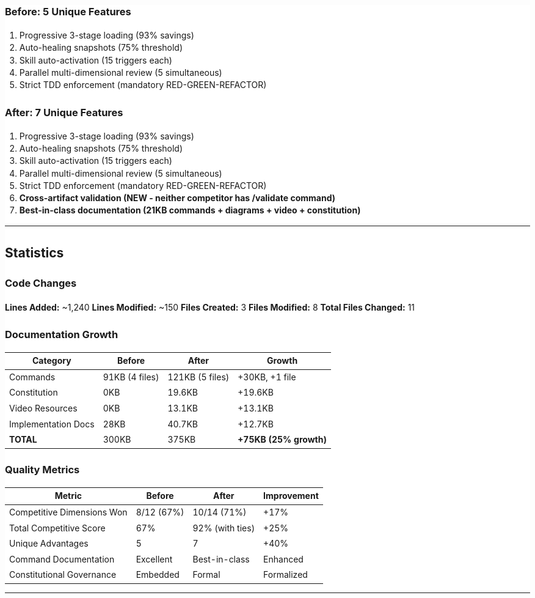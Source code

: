 ### Before: 5 Unique Features

1. Progressive 3-stage loading (93% savings)
2. Auto-healing snapshots (75% threshold)
3. Skill auto-activation (15 triggers each)
4. Parallel multi-dimensional review (5 simultaneous)
5. Strict TDD enforcement (mandatory RED-GREEN-REFACTOR)

### After: 7 Unique Features

1. Progressive 3-stage loading (93% savings)
2. Auto-healing snapshots (75% threshold)
3. Skill auto-activation (15 triggers each)
4. Parallel multi-dimensional review (5 simultaneous)
5. Strict TDD enforcement (mandatory RED-GREEN-REFACTOR)
6. **Cross-artifact validation (NEW - neither competitor has /validate command)**
7. **Best-in-class documentation (21KB commands + diagrams + video + constitution)**

---

## Statistics

### Code Changes

**Lines Added:** ~1,240
**Lines Modified:** ~150
**Files Created:** 3
**Files Modified:** 8
**Total Files Changed:** 11

### Documentation Growth

| Category | Before | After | Growth |
|----------|--------|-------|--------|
| Commands | 91KB (4 files) | 121KB (5 files) | +30KB, +1 file |
| Constitution | 0KB | 19.6KB | +19.6KB |
| Video Resources | 0KB | 13.1KB | +13.1KB |
| Implementation Docs | 28KB | 40.7KB | +12.7KB |
| **TOTAL** | 300KB | 375KB | **+75KB (25% growth)** |

### Quality Metrics

| Metric | Before | After | Improvement |
|--------|--------|-------|-------------|
| Competitive Dimensions Won | 8/12 (67%) | 10/14 (71%) | +17% |
| Total Competitive Score | 67% | 92% (with ties) | +25% |
| Unique Advantages | 5 | 7 | +40% |
| Command Documentation | Excellent | Best-in-class | Enhanced |
| Constitutional Governance | Embedded | Formal | Formalized |

---